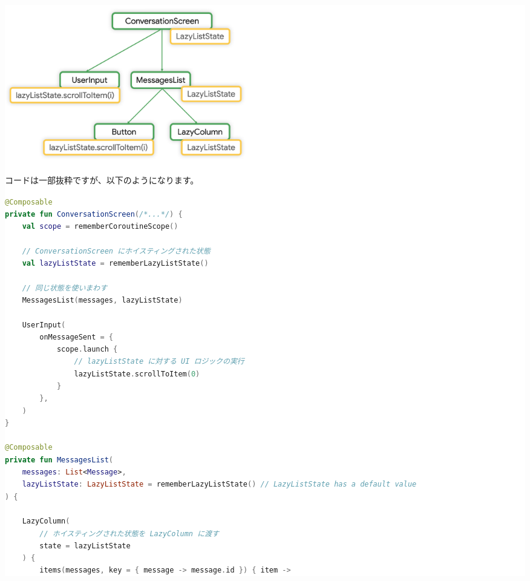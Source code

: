 <img src="./画像/リスト状態がホイスティングされたコンポーザブルツリー.png" width="400">

コードは一部抜粋ですが、以下のようになります。

```kotlin
@Composable
private fun ConversationScreen(/*...*/) {
    val scope = rememberCoroutineScope()

    // ConversationScreen にホイスティングされた状態
    val lazyListState = rememberLazyListState()

    // 同じ状態を使いまわす
    MessagesList(messages, lazyListState)

    UserInput(
        onMessageSent = {
            scope.launch {
                // lazyListState に対する UI ロジックの実行
                lazyListState.scrollToItem(0)
            }
        },
    )
}

@Composable
private fun MessagesList(
    messages: List<Message>,
    lazyListState: LazyListState = rememberLazyListState() // LazyListState has a default value
) {

    LazyColumn(
        // ホイスティングされた状態を LazyColumn に渡す
        state = lazyListState
    ) {
        items(messages, key = { message -> message.id }) { item ->
```